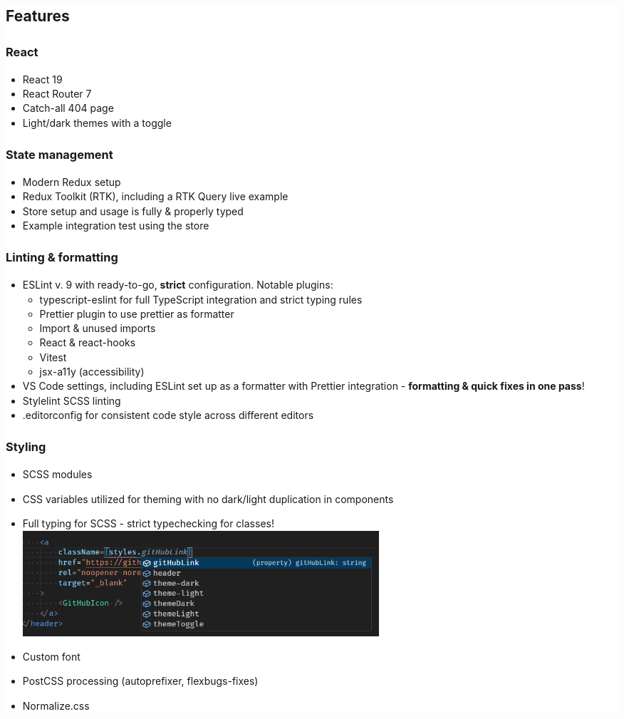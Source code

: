 ## Features

### React

- React 19
- React Router 7
- Catch-all 404 page
- Light/dark themes with a toggle

### State management

- Modern Redux setup
- Redux Toolkit (RTK), including a RTK Query live example
- Store setup and usage is fully & properly typed
- Example integration test using the store

### Linting & formatting

- ESLint v. 9 with ready-to-go, **strict** configuration. Notable plugins:
    - typescript-eslint for full TypeScript integration and strict typing rules
    - Prettier plugin to use prettier as formatter
    - Import & unused imports
    - React & react-hooks
    - Vitest
    - jsx-a11y (accessibility)
- VS Code settings, including ESLint set up as a formatter with Prettier integration - **formatting & quick fixes in one pass**!
- Stylelint SCSS linting
- .editorconfig for consistent code style across different editors

### Styling

- SCSS modules
- CSS variables utilized for theming with no dark/light duplication in components
- Full typing for SCSS - strict typechecking for classes! <br />
  <img src="docs/styles_typescript_suggestion.png" alt="TypeScript suggestions example" title="TypeScript suggestions example" width="500" />

- Custom font
- PostCSS processing (autoprefixer, flexbugs-fixes)
- Normalize.css
